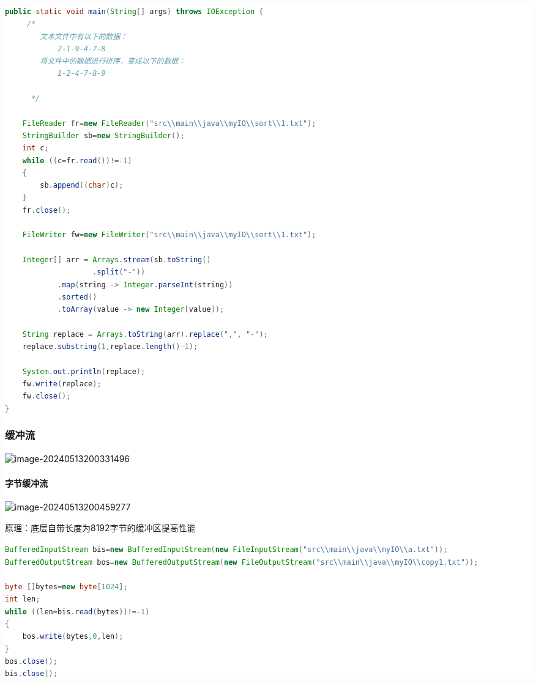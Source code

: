 ```java
public static void main(String[] args) throws IOException {
     /*
        文本文件中有以下的数据：
            2-1-9-4-7-8
        将文件中的数据进行排序，变成以下的数据：
            1-2-4-7-8-9

      */

    FileReader fr=new FileReader("src\\main\\java\\myIO\\sort\\1.txt");
    StringBuilder sb=new StringBuilder();
    int c;
    while ((c=fr.read())!=-1)
    {
        sb.append((char)c);
    }
    fr.close();

    FileWriter fw=new FileWriter("src\\main\\java\\myIO\\sort\\1.txt");

    Integer[] arr = Arrays.stream(sb.toString()
                    .split("-"))
            .map(string -> Integer.parseInt(string))
            .sorted()
            .toArray(value -> new Integer[value]);

    String replace = Arrays.toString(arr).replace(",", "-");
    replace.substring(1,replace.length()-1);

    System.out.println(replace);
    fw.write(replace);
    fw.close();
}
```

### 缓冲流

![image-20240513200331496](C:\Users\19736\AppData\Roaming\Typora\typora-user-images\image-20240513200331496.png)

#### 字节缓冲流

![image-20240513200459277](C:\Users\19736\AppData\Roaming\Typora\typora-user-images\image-20240513200459277.png)

原理：底层自带长度为8192字节的缓冲区提高性能

```java
BufferedInputStream bis=new BufferedInputStream(new FileInputStream("src\\main\\java\\myIO\\a.txt"));
BufferedOutputStream bos=new BufferedOutputStream(new FileOutputStream("src\\main\\java\\myIO\\copy1.txt"));

byte []bytes=new byte[1024];
int len;
while ((len=bis.read(bytes))!=-1)
{
    bos.write(bytes,0,len);
}
bos.close();
bis.close();
```
